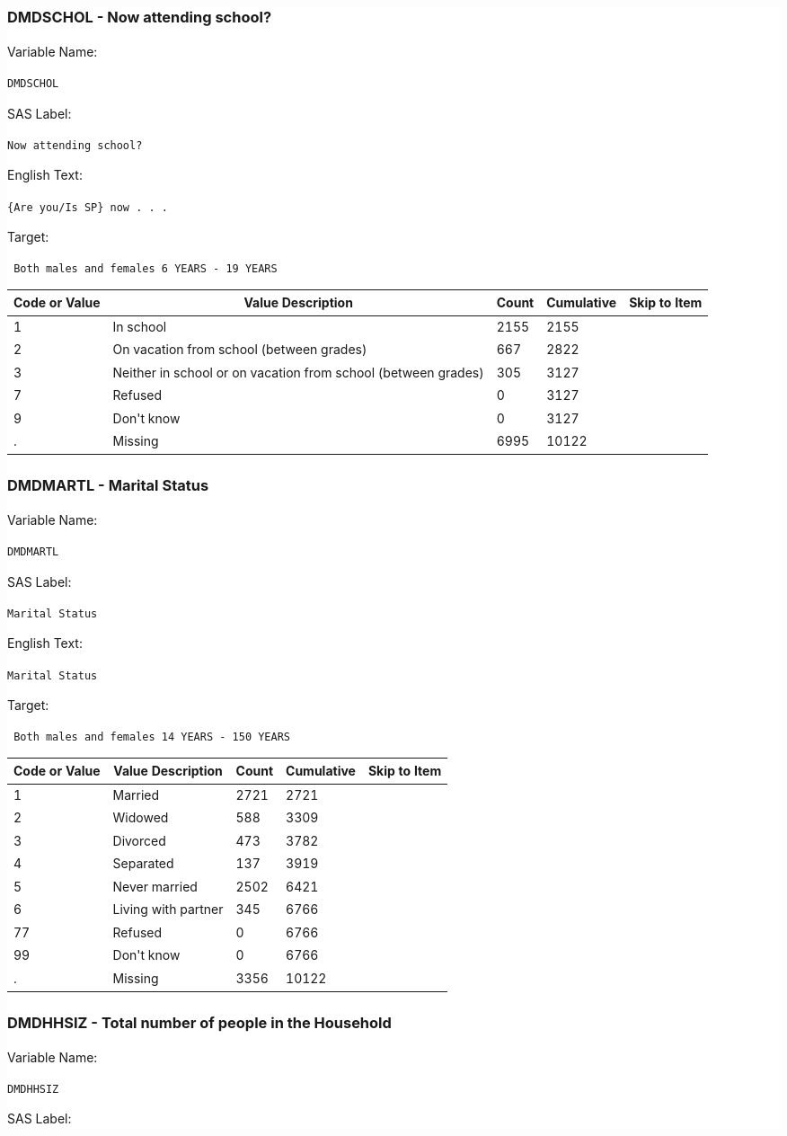 ### DMDSCHOL - Now attending school?

Variable Name:

    DMDSCHOL
SAS Label:

    Now attending school?
English Text:

    {Are you/Is SP} now . . . 
Target:

     Both males and females 6 YEARS - 19 YEARS
Code or Value | Value Description | Count | Cumulative | Skip to Item  
---|---|---|---|---  
1 | In school | 2155 | 2155 |   
2 | On vacation from school (between grades) | 667 | 2822 |   
3 | Neither in school or on vacation from school (between grades) | 305 | 3127 |   
7 | Refused | 0 | 3127 |   
9 | Don't know | 0 | 3127 |   
. | Missing | 6995 | 10122 |   
  
### DMDMARTL - Marital Status

Variable Name:

    DMDMARTL
SAS Label:

    Marital Status
English Text:

    Marital Status
Target:

     Both males and females 14 YEARS - 150 YEARS
Code or Value | Value Description | Count | Cumulative | Skip to Item  
---|---|---|---|---  
1 | Married | 2721 | 2721 |   
2 | Widowed | 588 | 3309 |   
3 | Divorced | 473 | 3782 |   
4 | Separated | 137 | 3919 |   
5 | Never married | 2502 | 6421 |   
6 | Living with partner | 345 | 6766 |   
77 | Refused | 0 | 6766 |   
99 | Don't know | 0 | 6766 |   
. | Missing | 3356 | 10122 |   
  
### DMDHHSIZ - Total number of people in the Household

Variable Name:

    DMDHHSIZ
SAS Label:

